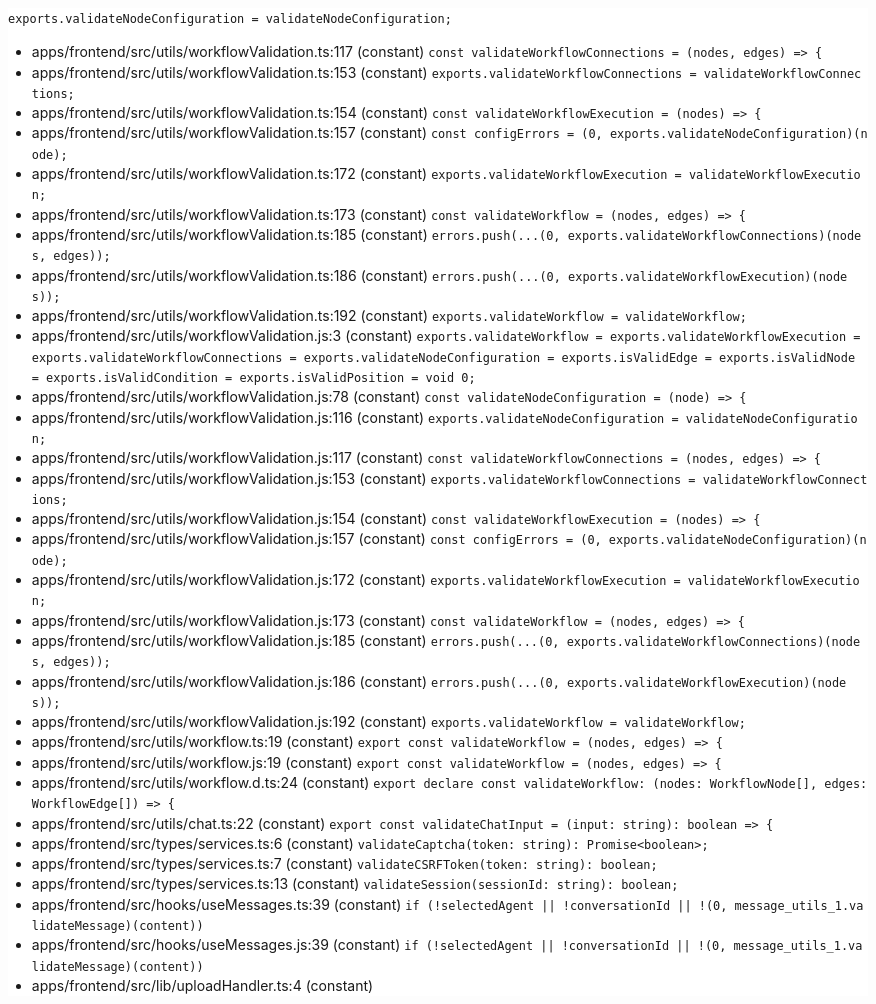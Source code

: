   `exports.validateNodeConfiguration = validateNodeConfiguration;`
- apps/frontend/src/utils/workflowValidation.ts:117 (constant)
  `const validateWorkflowConnections = (nodes, edges) => {`
- apps/frontend/src/utils/workflowValidation.ts:153 (constant)
  `exports.validateWorkflowConnections = validateWorkflowConnections;`
- apps/frontend/src/utils/workflowValidation.ts:154 (constant)
  `const validateWorkflowExecution = (nodes) => {`
- apps/frontend/src/utils/workflowValidation.ts:157 (constant)
  `const configErrors = (0, exports.validateNodeConfiguration)(node);`
- apps/frontend/src/utils/workflowValidation.ts:172 (constant)
  `exports.validateWorkflowExecution = validateWorkflowExecution;`
- apps/frontend/src/utils/workflowValidation.ts:173 (constant)
  `const validateWorkflow = (nodes, edges) => {`
- apps/frontend/src/utils/workflowValidation.ts:185 (constant)
  `errors.push(...(0, exports.validateWorkflowConnections)(nodes, edges));`
- apps/frontend/src/utils/workflowValidation.ts:186 (constant)
  `errors.push(...(0, exports.validateWorkflowExecution)(nodes));`
- apps/frontend/src/utils/workflowValidation.ts:192 (constant)
  `exports.validateWorkflow = validateWorkflow;`
- apps/frontend/src/utils/workflowValidation.js:3 (constant)
  `exports.validateWorkflow = exports.validateWorkflowExecution = exports.validateWorkflowConnections = exports.validateNodeConfiguration = exports.isValidEdge = exports.isValidNode = exports.isValidCondition = exports.isValidPosition = void 0;`
- apps/frontend/src/utils/workflowValidation.js:78 (constant)
  `const validateNodeConfiguration = (node) => {`
- apps/frontend/src/utils/workflowValidation.js:116 (constant)
  `exports.validateNodeConfiguration = validateNodeConfiguration;`
- apps/frontend/src/utils/workflowValidation.js:117 (constant)
  `const validateWorkflowConnections = (nodes, edges) => {`
- apps/frontend/src/utils/workflowValidation.js:153 (constant)
  `exports.validateWorkflowConnections = validateWorkflowConnections;`
- apps/frontend/src/utils/workflowValidation.js:154 (constant)
  `const validateWorkflowExecution = (nodes) => {`
- apps/frontend/src/utils/workflowValidation.js:157 (constant)
  `const configErrors = (0, exports.validateNodeConfiguration)(node);`
- apps/frontend/src/utils/workflowValidation.js:172 (constant)
  `exports.validateWorkflowExecution = validateWorkflowExecution;`
- apps/frontend/src/utils/workflowValidation.js:173 (constant)
  `const validateWorkflow = (nodes, edges) => {`
- apps/frontend/src/utils/workflowValidation.js:185 (constant)
  `errors.push(...(0, exports.validateWorkflowConnections)(nodes, edges));`
- apps/frontend/src/utils/workflowValidation.js:186 (constant)
  `errors.push(...(0, exports.validateWorkflowExecution)(nodes));`
- apps/frontend/src/utils/workflowValidation.js:192 (constant)
  `exports.validateWorkflow = validateWorkflow;`
- apps/frontend/src/utils/workflow.ts:19 (constant)
  `export const validateWorkflow = (nodes, edges) => {`
- apps/frontend/src/utils/workflow.js:19 (constant)
  `export const validateWorkflow = (nodes, edges) => {`
- apps/frontend/src/utils/workflow.d.ts:24 (constant)
  `export declare const validateWorkflow: (nodes: WorkflowNode[], edges: WorkflowEdge[]) => {`
- apps/frontend/src/utils/chat.ts:22 (constant)
  `export const validateChatInput = (input: string): boolean => {`
- apps/frontend/src/types/services.ts:6 (constant)
  `validateCaptcha(token: string): Promise<boolean>;`
- apps/frontend/src/types/services.ts:7 (constant)
  `validateCSRFToken(token: string): boolean;`
- apps/frontend/src/types/services.ts:13 (constant)
  `validateSession(sessionId: string): boolean;`
- apps/frontend/src/hooks/useMessages.ts:39 (constant)
  `if (!selectedAgent || !conversationId || !(0, message_utils_1.validateMessage)(content))`
- apps/frontend/src/hooks/useMessages.js:39 (constant)
  `if (!selectedAgent || !conversationId || !(0, message_utils_1.validateMessage)(content))`
- apps/frontend/src/lib/uploadHandler.ts:4 (constant)